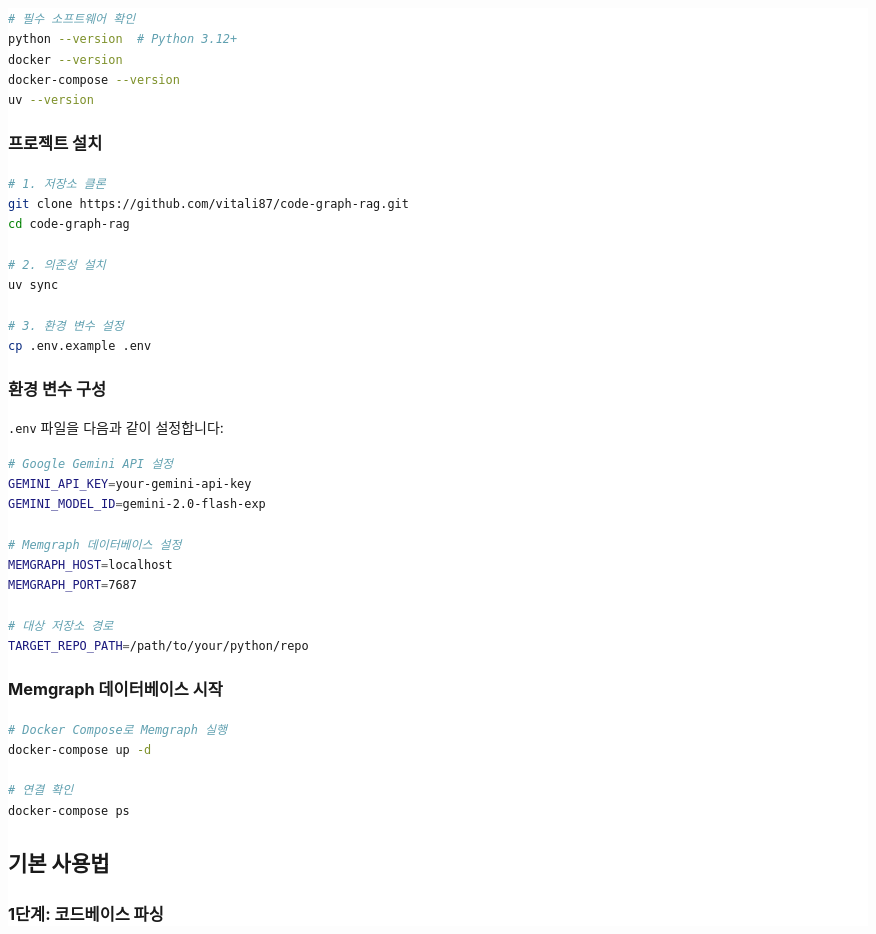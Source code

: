 ```bash
# 필수 소프트웨어 확인
python --version  # Python 3.12+
docker --version
docker-compose --version
uv --version
```

### 프로젝트 설치

```bash
# 1. 저장소 클론
git clone https://github.com/vitali87/code-graph-rag.git
cd code-graph-rag

# 2. 의존성 설치
uv sync

# 3. 환경 변수 설정
cp .env.example .env
```

### 환경 변수 구성

`.env` 파일을 다음과 같이 설정합니다:

```bash
# Google Gemini API 설정
GEMINI_API_KEY=your-gemini-api-key
GEMINI_MODEL_ID=gemini-2.0-flash-exp

# Memgraph 데이터베이스 설정
MEMGRAPH_HOST=localhost
MEMGRAPH_PORT=7687

# 대상 저장소 경로
TARGET_REPO_PATH=/path/to/your/python/repo
```

### Memgraph 데이터베이스 시작

```bash
# Docker Compose로 Memgraph 실행
docker-compose up -d

# 연결 확인
docker-compose ps
```

## 기본 사용법

### 1단계: 코드베이스 파싱
